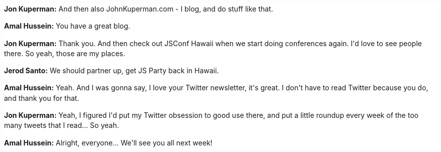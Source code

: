 **Jon Kuperman:** And then also JohnKuperman.com - I blog, and do stuff like that.

**Amal Hussein:** You have a great blog.

**Jon Kuperman:** Thank you. And then check out JSConf Hawaii when we start doing conferences again. I'd love to see people there. So yeah, those are my places.

**Jerod Santo:** We should partner up, get JS Party back in Hawaii.

**Amal Hussein:** Yeah. And I was gonna say, I love your Twitter newsletter, it's great. I don't have to read Twitter because you do, and thank you for that.

**Jon Kuperman:** Yeah, I figured I'd put my Twitter obsession to good use there, and put a little roundup every week of the too many tweets that I read... So yeah.

**Amal Hussein:** Alright, everyone... We'll see you all next week!
